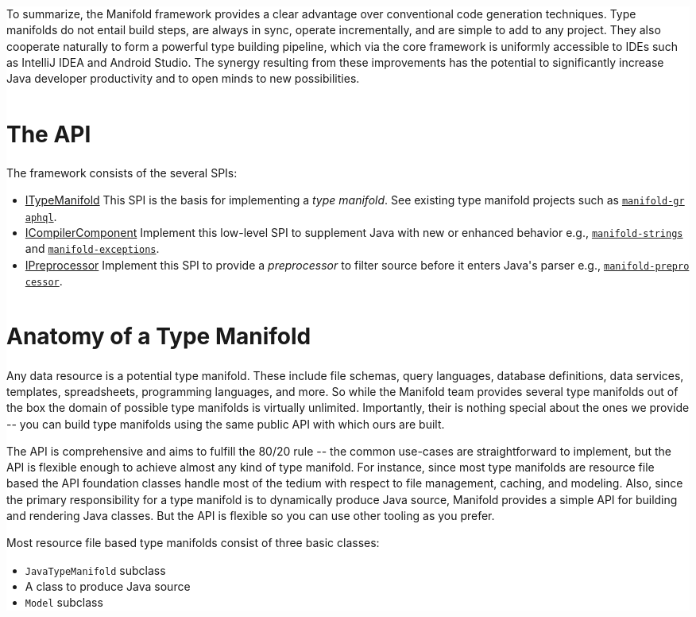 To summarize, the Manifold framework provides a clear advantage over conventional code generation techniques. Type
manifolds do not entail build steps, are always in sync, operate incrementally, and are simple to add to any project.
They also cooperate naturally to form a powerful type building pipeline, which via the core framework is uniformly
accessible to IDEs such as IntelliJ IDEA and Android Studio. The synergy resulting from these improvements has the
potential to significantly increase Java developer productivity and to open minds to new possibilities. 

# The API

The framework consists of the several SPIs:

* [ITypeManifold]() This SPI is the basis for implementing a _type manifold_. See existing type manifold projects such as [`manifold-graphql`](https://github.com/manifold-systems/manifold/tree/master/manifold-deps-parent/manifold-graphql). 
* [ICompilerComponent]() Implement this low-level SPI to supplement Java with new or enhanced behavior e.g., [`manifold-strings`](https://github.com/manifold-systems/manifold/tree/master/manifold-deps-parent/manifold-strings) and [`manifold-exceptions`](https://github.com/manifold-systems/manifold/tree/master/manifold-deps-parent/manifold-exceptions).
* [IPreprocessor]() Implement this SPI to provide a _preprocessor_ to filter source before it enters Java's parser e.g., [`manifold-preprocessor`](https://github.com/manifold-systems/manifold/tree/master/manifold-deps-parent/manifold-preprocessor).

# Anatomy of a Type Manifold

Any data resource is a potential type manifold.  These include file schemas, query languages, database definitions, 
data services, templates, spreadsheets, programming languages, and more.  So while the Manifold team provides several 
type manifolds out of the box the domain of possible type manifolds is virtually unlimited.  Importantly, their is 
nothing special about the ones we provide -- you can build type manifolds using the same public API with which ours
are built.

The API is comprehensive and aims to fulfill the 80/20 rule -- the common use-cases are straightforward to implement,
but the API is flexible enough to achieve almost any kind of type manifold. For instance, since most type manifolds are
resource file based the API foundation classes handle most of the tedium with respect to file management, caching, and
modeling. Also, since the primary responsibility for a type manifold is to dynamically produce Java source, Manifold
provides a simple API for building and rendering Java classes. But the API is flexible so you can use other tooling as
you prefer.

Most resource file based type manifolds consist of three basic classes:
* `JavaTypeManifold` subclass
* A class to produce Java source 
* `Model` subclass
 